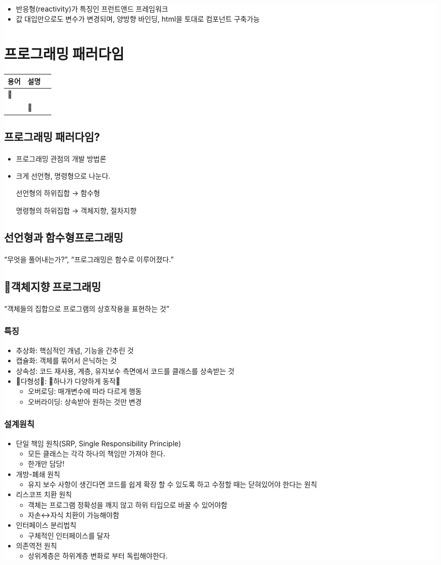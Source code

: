 - 반응형(reactivity)가 특징인 프런트앤드 프레임워크
- 값 대입만으로도 변수가 변경되며, 양방향 바인딩, html을 토대로 컴포넌트 구축가능

# 프로그래밍 패러다임

| 용어 | 설명 |  |
| --- | --- | --- |
| 💩 |  |  |
|  | 💩 |  |

## 프로그래밍 패러다임?

- 프로그래밍 관점의 개발 방법론
- 크게 선언형, 명령형으로 나눈다.
  
    선언형의 하위집합 → 함수형
    
    명령형의 하위집합  → 객체지향, 절차지향
    

## 선언형과 함수형프로그래밍

“무엇을 풀어내는가?”, “프로그래밍은 함수로 이루어졌다.”

## 💩객체지향 프로그래밍

“객체들의 집합으로 프로그램의 상호작용을 표현하는 것”

### 특징

- 추상화: 핵심적인 개념, 기능을 간추린 것
- 캡슐화: 객체를 묶어서 은닉하는 것
- 상속성: 코드 재사용, 계층, 유지보수 측면에서 코드를 클래스를 상속받는 것
- 💩다형성💩: 💩하나가 다양하게 동작💩
    - 오버로딩: 매개변수에 따라 다르게 행동
    - 오버라이딩: 상속받아 원하는 것만 변경
    

### 설계원칙

- 단일 책임 원칙(SRP, Single Responsibility Principle)
    - 모든 클래스는 각각 하나의 책임만 가져야 한다.
    - 한개만 담당!
- 개방-폐쇄 원칙
    - 유지 보수 사항이 생긴다면 코드를 쉽게 확장 할 수 있도록 하고 수정할 때는 닫혀있어야 한다는 원칙
- 리스코프 치환 원칙
    - 객체는 프로그램 정확성을 깨지 않고 하위 타입으로 바꿀 수 있어야함
    - 자손↔자식 치환이 가능해야함
- 인터페이스 분리법칙
    - 구체적인 인터페이스를 달자
- 의존역전 원칙
    - 상위계층은 하위계층 변화로 부터 독립해야한다.
